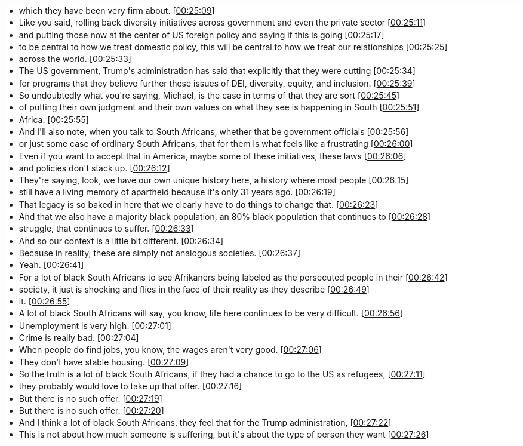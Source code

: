 *  which they have been very firm about. [[00:25:09](https://www.youtube.com/watch?v=K6ETTPv6TMQ&t=1509.86s)]
*  Like you said, rolling back diversity initiatives across government and even the private sector [[00:25:11](https://www.youtube.com/watch?v=K6ETTPv6TMQ&t=1511.62s)]
*  and putting those now at the center of US foreign policy and saying if this is going [[00:25:17](https://www.youtube.com/watch?v=K6ETTPv6TMQ&t=1517.1799999999998s)]
*  to be central to how we treat domestic policy, this will be central to how we treat our relationships [[00:25:25](https://www.youtube.com/watch?v=K6ETTPv6TMQ&t=1525.58s)]
*  across the world. [[00:25:33](https://www.youtube.com/watch?v=K6ETTPv6TMQ&t=1533.06s)]
*  The US government, Trump's administration has said that explicitly that they were cutting [[00:25:34](https://www.youtube.com/watch?v=K6ETTPv6TMQ&t=1534.86s)]
*  for programs that they believe further these issues of DEI, diversity, equity, and inclusion. [[00:25:39](https://www.youtube.com/watch?v=K6ETTPv6TMQ&t=1539.3999999999999s)]
*  So undoubtedly what you're saying, Michael, is the case in terms of that they are sort [[00:25:45](https://www.youtube.com/watch?v=K6ETTPv6TMQ&t=1545.76s)]
*  of putting their own judgment and their own values on what they see is happening in South [[00:25:51](https://www.youtube.com/watch?v=K6ETTPv6TMQ&t=1551.0s)]
*  Africa. [[00:25:55](https://www.youtube.com/watch?v=K6ETTPv6TMQ&t=1555.84s)]
*  And I'll also note, when you talk to South Africans, whether that be government officials [[00:25:56](https://www.youtube.com/watch?v=K6ETTPv6TMQ&t=1556.84s)]
*  or just some case of ordinary South Africans, that for them is what feels like a frustrating [[00:26:00](https://www.youtube.com/watch?v=K6ETTPv6TMQ&t=1560.8s)]
*  Even if you want to accept that in America, maybe some of these initiatives, these laws [[00:26:06](https://www.youtube.com/watch?v=K6ETTPv6TMQ&t=1566.0s)]
*  and policies don't stack up. [[00:26:12](https://www.youtube.com/watch?v=K6ETTPv6TMQ&t=1572.84s)]
*  They're saying, look, we have our own unique history here, a history where most people [[00:26:15](https://www.youtube.com/watch?v=K6ETTPv6TMQ&t=1575.08s)]
*  still have a living memory of apartheid because it's only 31 years ago. [[00:26:19](https://www.youtube.com/watch?v=K6ETTPv6TMQ&t=1579.04s)]
*  That legacy is so baked in here that we clearly have to do things to change that. [[00:26:23](https://www.youtube.com/watch?v=K6ETTPv6TMQ&t=1583.24s)]
*  And that we also have a majority black population, an 80% black population that continues to [[00:26:28](https://www.youtube.com/watch?v=K6ETTPv6TMQ&t=1588.44s)]
*  struggle, that continues to suffer. [[00:26:33](https://www.youtube.com/watch?v=K6ETTPv6TMQ&t=1593.12s)]
*  And so our context is a little bit different. [[00:26:34](https://www.youtube.com/watch?v=K6ETTPv6TMQ&t=1594.7s)]
*  Because in reality, these are simply not analogous societies. [[00:26:37](https://www.youtube.com/watch?v=K6ETTPv6TMQ&t=1597.32s)]
*  Yeah. [[00:26:41](https://www.youtube.com/watch?v=K6ETTPv6TMQ&t=1601.3400000000001s)]
*  For a lot of black South Africans to see Afrikaners being labeled as the persecuted people in their [[00:26:42](https://www.youtube.com/watch?v=K6ETTPv6TMQ&t=1602.3400000000001s)]
*  society, it just is shocking and flies in the face of their reality as they describe [[00:26:49](https://www.youtube.com/watch?v=K6ETTPv6TMQ&t=1609.74s)]
*  it. [[00:26:55](https://www.youtube.com/watch?v=K6ETTPv6TMQ&t=1615.1000000000001s)]
*  A lot of black South Africans will say, you know, life here continues to be very difficult. [[00:26:56](https://www.youtube.com/watch?v=K6ETTPv6TMQ&t=1616.1000000000001s)]
*  Unemployment is very high. [[00:27:01](https://www.youtube.com/watch?v=K6ETTPv6TMQ&t=1621.46s)]
*  Crime is really bad. [[00:27:04](https://www.youtube.com/watch?v=K6ETTPv6TMQ&t=1624.9s)]
*  When people do find jobs, you know, the wages aren't very good. [[00:27:06](https://www.youtube.com/watch?v=K6ETTPv6TMQ&t=1626.64s)]
*  They don't have stable housing. [[00:27:09](https://www.youtube.com/watch?v=K6ETTPv6TMQ&t=1629.88s)]
*  So the truth is a lot of black South Africans, if they had a chance to go to the US as refugees, [[00:27:11](https://www.youtube.com/watch?v=K6ETTPv6TMQ&t=1631.22s)]
*  they probably would love to take up that offer. [[00:27:16](https://www.youtube.com/watch?v=K6ETTPv6TMQ&t=1636.6000000000001s)]
*  But there is no such offer. [[00:27:19](https://www.youtube.com/watch?v=K6ETTPv6TMQ&t=1639.06s)]
*  But there is no such offer. [[00:27:20](https://www.youtube.com/watch?v=K6ETTPv6TMQ&t=1640.52s)]
*  And I think a lot of black South Africans, they feel that for the Trump administration, [[00:27:22](https://www.youtube.com/watch?v=K6ETTPv6TMQ&t=1642.02s)]
*  This is not about how much someone is suffering, but it's about the type of person they want [[00:27:26](https://www.youtube.com/watch?v=K6ETTPv6TMQ&t=1646.92s)]